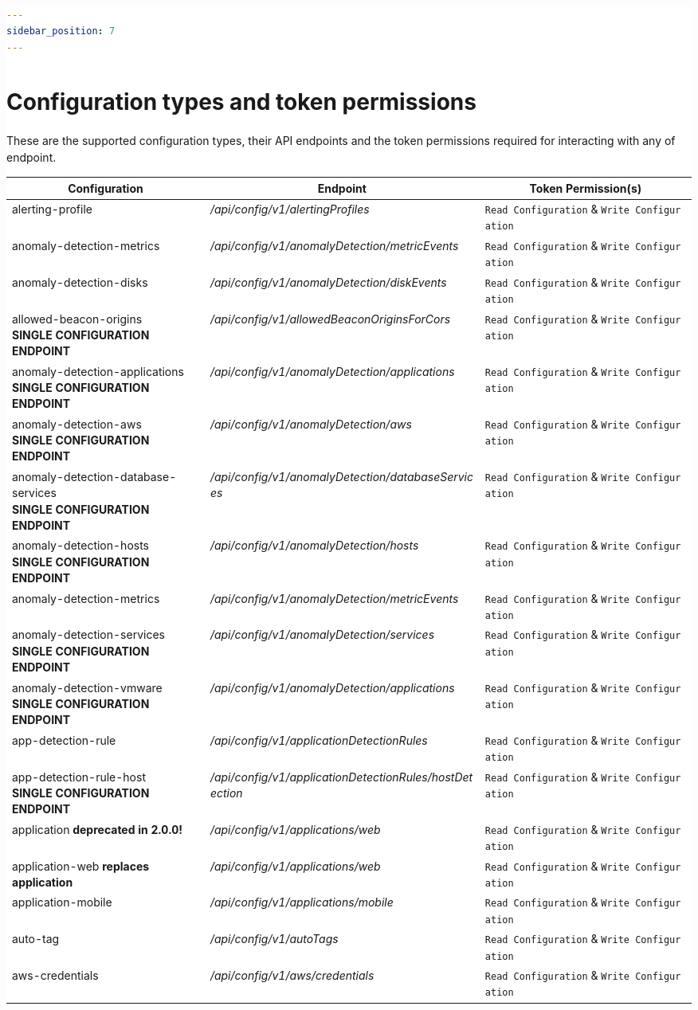 ```yaml
---
sidebar_position: 7
---
```


# Configuration types and token permissions

These are the supported configuration types, their API endpoints and the token permissions required for interacting with any of endpoint.

| Configuration                                                                | Endpoint                                                                   | Token Permission(s)                                                                                                 |
|------------------------------------------------------------------------------|----------------------------------------------------------------------------|---------------------------------------------------------------------------------------------------------------------|
| alerting-profile                                                             | _/api/config/v1/alertingProfiles_                                          | `Read Configuration` & `Write Configuration`                                                                        |
| anomaly-detection-metrics                                                    | _/api/config/v1/anomalyDetection/metricEvents_                             | `Read Configuration` & `Write Configuration`                                                                        |
| anomaly-detection-disks                                                      | _/api/config/v1/anomalyDetection/diskEvents_                               | `Read Configuration` & `Write Configuration`                                                                        |
| allowed-beacon-origins <br /> **SINGLE CONFIGURATION ENDPOINT**              | _/api/config/v1/allowedBeaconOriginsForCors_                               | `Read Configuration` & `Write Configuration`                                                                        |
| anomaly-detection-applications <br /> **SINGLE CONFIGURATION ENDPOINT**      | _/api/config/v1/anomalyDetection/applications_                             | `Read Configuration` & `Write Configuration`                                                                        |
| anomaly-detection-aws <br /> **SINGLE CONFIGURATION ENDPOINT**               | _/api/config/v1/anomalyDetection/aws_                                      | `Read Configuration` & `Write Configuration`                                                                        |
| anomaly-detection-database-services <br /> **SINGLE CONFIGURATION ENDPOINT** | _/api/config/v1/anomalyDetection/databaseServices_                         | `Read Configuration` & `Write Configuration`                                                                        |
| anomaly-detection-hosts <br /> **SINGLE CONFIGURATION ENDPOINT**             | _/api/config/v1/anomalyDetection/hosts_                                    | `Read Configuration` & `Write Configuration`                                                                        |
| anomaly-detection-metrics                                                    | _/api/config/v1/anomalyDetection/metricEvents_                             | `Read Configuration` & `Write Configuration`                                                                        |
| anomaly-detection-services <br /> **SINGLE CONFIGURATION ENDPOINT**          | _/api/config/v1/anomalyDetection/services_                                 | `Read Configuration` & `Write Configuration`                                                                        |
| anomaly-detection-vmware <br /> **SINGLE CONFIGURATION ENDPOINT**            | _/api/config/v1/anomalyDetection/applications_                             | `Read Configuration` & `Write Configuration`                                                                        |
| app-detection-rule                                                           | _/api/config/v1/applicationDetectionRules_                                 | `Read Configuration` & `Write Configuration`                                                                        |
| app-detection-rule-host <br /> **SINGLE CONFIGURATION ENDPOINT**             | _/api/config/v1/applicationDetectionRules/hostDetection_                   | `Read Configuration` & `Write Configuration`                                                                        |
| application **deprecated in 2.0.0!**                                         | _/api/config/v1/applications/web_                                          | `Read Configuration` & `Write Configuration`                                                                        |
| application-web **replaces application**                                     | _/api/config/v1/applications/web_                                          | `Read Configuration` & `Write Configuration`                                                                        |
| application-mobile                                                           | _/api/config/v1/applications/mobile_                                       | `Read Configuration` & `Write Configuration`                                                                        |
| auto-tag                                                                     | _/api/config/v1/autoTags_                                                  | `Read Configuration` & `Write Configuration`                                                                        |
| aws-credentials                                                              | _/api/config/v1/aws/credentials_                                           | `Read Configuration` & `Write Configuration`                                                                        |